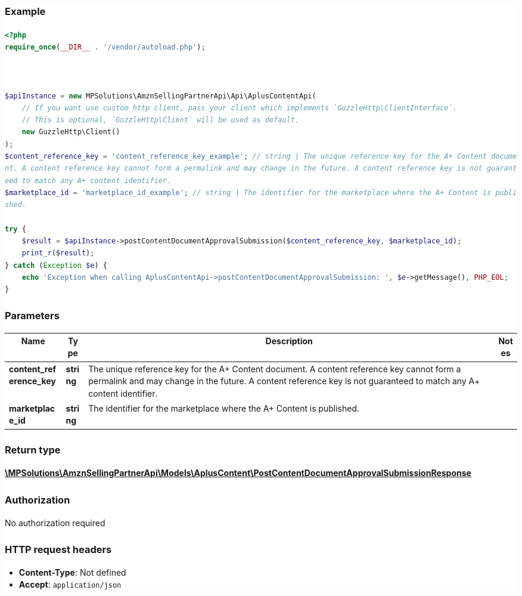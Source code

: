### Example

```php
<?php
require_once(__DIR__ . '/vendor/autoload.php');



$apiInstance = new MPSolutions\AmznSellingPartnerApi\Api\AplusContentApi(
    // If you want use custom http client, pass your client which implements `GuzzleHttp\ClientInterface`.
    // This is optional, `GuzzleHttp\Client` will be used as default.
    new GuzzleHttp\Client()
);
$content_reference_key = 'content_reference_key_example'; // string | The unique reference key for the A+ Content document. A content reference key cannot form a permalink and may change in the future. A content reference key is not guaranteed to match any A+ content identifier.
$marketplace_id = 'marketplace_id_example'; // string | The identifier for the marketplace where the A+ Content is published.

try {
    $result = $apiInstance->postContentDocumentApprovalSubmission($content_reference_key, $marketplace_id);
    print_r($result);
} catch (Exception $e) {
    echo 'Exception when calling AplusContentApi->postContentDocumentApprovalSubmission: ', $e->getMessage(), PHP_EOL;
}
```

### Parameters

Name | Type | Description  | Notes
------------- | ------------- | ------------- | -------------
 **content_reference_key** | **string**| The unique reference key for the A+ Content document. A content reference key cannot form a permalink and may change in the future. A content reference key is not guaranteed to match any A+ content identifier. |
 **marketplace_id** | **string**| The identifier for the marketplace where the A+ Content is published. |

### Return type

[**\MPSolutions\AmznSellingPartnerApi\Models\AplusContent\PostContentDocumentApprovalSubmissionResponse**](../Model/PostContentDocumentApprovalSubmissionResponse.md)

### Authorization

No authorization required

### HTTP request headers

- **Content-Type**: Not defined
- **Accept**: `application/json`
